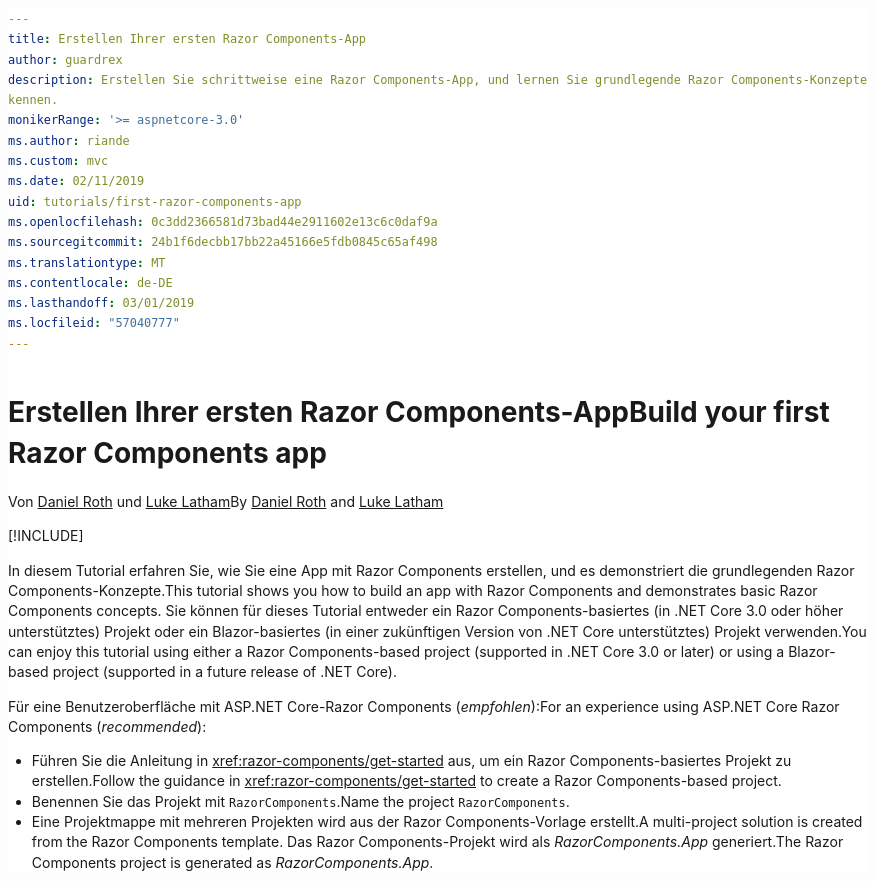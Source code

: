 ```yaml
---
title: Erstellen Ihrer ersten Razor Components-App
author: guardrex
description: Erstellen Sie schrittweise eine Razor Components-App, und lernen Sie grundlegende Razor Components-Konzepte kennen.
monikerRange: '>= aspnetcore-3.0'
ms.author: riande
ms.custom: mvc
ms.date: 02/11/2019
uid: tutorials/first-razor-components-app
ms.openlocfilehash: 0c3dd2366581d73bad44e2911602e13c6c0daf9a
ms.sourcegitcommit: 24b1f6decbb17bb22a45166e5fdb0845c65af498
ms.translationtype: MT
ms.contentlocale: de-DE
ms.lasthandoff: 03/01/2019
ms.locfileid: "57040777"
---
```

# <a name="build-your-first-razor-components-app"></a><span data-ttu-id="9f1c6-103">Erstellen Ihrer ersten Razor Components-App</span><span class="sxs-lookup"><span data-stu-id="9f1c6-103">Build your first Razor Components app</span></span>

<span data-ttu-id="9f1c6-104">Von [Daniel Roth](https://github.com/danroth27) und [Luke Latham](https://github.com/guardrex)</span><span class="sxs-lookup"><span data-stu-id="9f1c6-104">By [Daniel Roth](https://github.com/danroth27) and [Luke Latham](https://github.com/guardrex)</span></span>

[!INCLUDE[](~/includes/razor-components-preview-notice.md)]

<span data-ttu-id="9f1c6-105">In diesem Tutorial erfahren Sie, wie Sie eine App mit Razor Components erstellen, und es demonstriert die grundlegenden Razor Components-Konzepte.</span><span class="sxs-lookup"><span data-stu-id="9f1c6-105">This tutorial shows you how to build an app with Razor Components and demonstrates basic Razor Components concepts.</span></span> <span data-ttu-id="9f1c6-106">Sie können für dieses Tutorial entweder ein Razor Components-basiertes (in .NET Core 3.0 oder höher unterstütztes) Projekt oder ein Blazor-basiertes (in einer zukünftigen Version von .NET Core unterstütztes) Projekt verwenden.</span><span class="sxs-lookup"><span data-stu-id="9f1c6-106">You can enjoy this tutorial using either a Razor Components-based project (supported in .NET Core 3.0 or later) or using a Blazor-based project (supported in a future release of .NET Core).</span></span>

<span data-ttu-id="9f1c6-107">Für eine Benutzeroberfläche mit ASP.NET Core-Razor Components (*empfohlen*):</span><span class="sxs-lookup"><span data-stu-id="9f1c6-107">For an experience using ASP.NET Core Razor Components (*recommended*):</span></span>

* <span data-ttu-id="9f1c6-108">Führen Sie die Anleitung in <xref:razor-components/get-started> aus, um ein Razor Components-basiertes Projekt zu erstellen.</span><span class="sxs-lookup"><span data-stu-id="9f1c6-108">Follow the guidance in <xref:razor-components/get-started> to create a Razor Components-based project.</span></span>
* <span data-ttu-id="9f1c6-109">Benennen Sie das Projekt mit `RazorComponents`.</span><span class="sxs-lookup"><span data-stu-id="9f1c6-109">Name the project `RazorComponents`.</span></span>
* <span data-ttu-id="9f1c6-110">Eine Projektmappe mit mehreren Projekten wird aus der Razor Components-Vorlage erstellt.</span><span class="sxs-lookup"><span data-stu-id="9f1c6-110">A multi-project solution is created from the Razor Components template.</span></span> <span data-ttu-id="9f1c6-111">Das Razor Components-Projekt wird als *RazorComponents.App* generiert.</span><span class="sxs-lookup"><span data-stu-id="9f1c6-111">The Razor Components project is generated as *RazorComponents.App*.</span></span>
